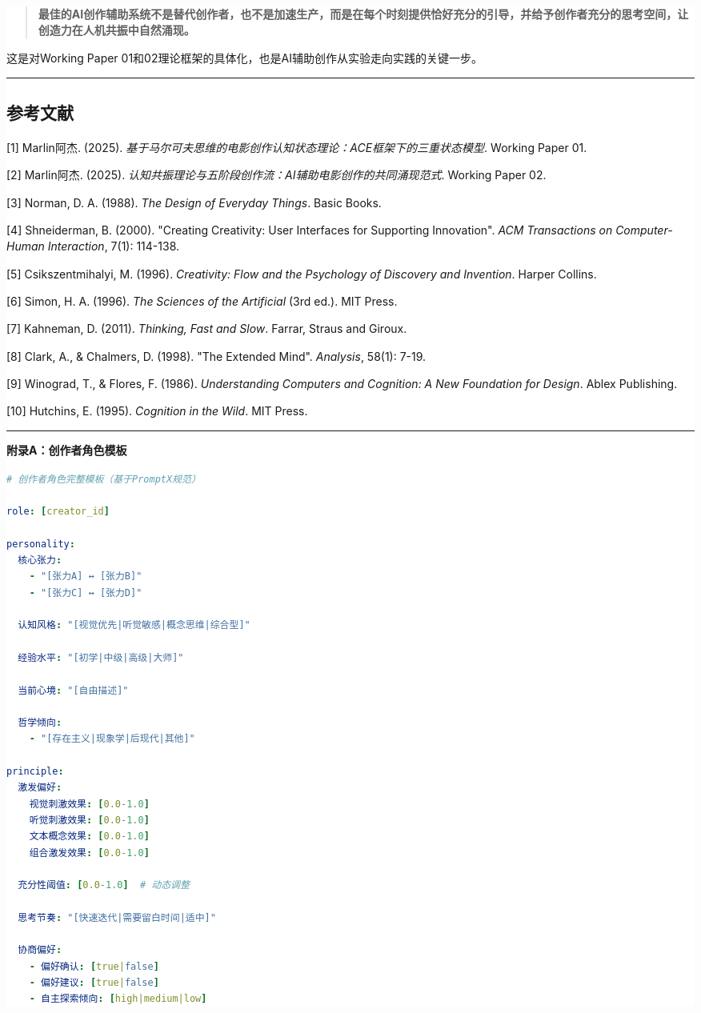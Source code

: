 > **最佳的AI创作辅助系统不是替代创作者，也不是加速生产，而是在每个时刻提供恰好充分的引导，并给予创作者充分的思考空间，让创造力在人机共振中自然涌现。**

这是对Working Paper 01和02理论框架的具体化，也是AI辅助创作从实验走向实践的关键一步。

---

## 参考文献

[1] Marlin阿杰. (2025). *基于马尔可夫思维的电影创作认知状态理论：ACE框架下的三重状态模型*. Working Paper 01.

[2] Marlin阿杰. (2025). *认知共振理论与五阶段创作流：AI辅助电影创作的共同涌现范式*. Working Paper 02.

[3] Norman, D. A. (1988). *The Design of Everyday Things*. Basic Books.

[4] Shneiderman, B. (2000). "Creating Creativity: User Interfaces for Supporting Innovation". *ACM Transactions on Computer-Human Interaction*, 7(1): 114-138.

[5] Csikszentmihalyi, M. (1996). *Creativity: Flow and the Psychology of Discovery and Invention*. Harper Collins.

[6] Simon, H. A. (1996). *The Sciences of the Artificial* (3rd ed.). MIT Press.

[7] Kahneman, D. (2011). *Thinking, Fast and Slow*. Farrar, Straus and Giroux.

[8] Clark, A., & Chalmers, D. (1998). "The Extended Mind". *Analysis*, 58(1): 7-19.

[9] Winograd, T., & Flores, F. (1986). *Understanding Computers and Cognition: A New Foundation for Design*. Ablex Publishing.

[10] Hutchins, E. (1995). *Cognition in the Wild*. MIT Press.

---

**附录A：创作者角色模板**

```yaml
# 创作者角色完整模板（基于PromptX规范）

role: [creator_id]

personality:
  核心张力:
    - "[张力A] ↔ [张力B]"
    - "[张力C] ↔ [张力D]"

  认知风格: "[视觉优先|听觉敏感|概念思维|综合型]"

  经验水平: "[初学|中级|高级|大师]"

  当前心境: "[自由描述]"

  哲学倾向:
    - "[存在主义|现象学|后现代|其他]"

principle:
  激发偏好:
    视觉刺激效果: [0.0-1.0]
    听觉刺激效果: [0.0-1.0]
    文本概念效果: [0.0-1.0]
    组合激发效果: [0.0-1.0]

  充分性阈值: [0.0-1.0]  # 动态调整

  思考节奏: "[快速迭代|需要留白时间|适中]"

  协商偏好:
    - 偏好确认: [true|false]
    - 偏好建议: [true|false]
    - 自主探索倾向: [high|medium|low]
```
